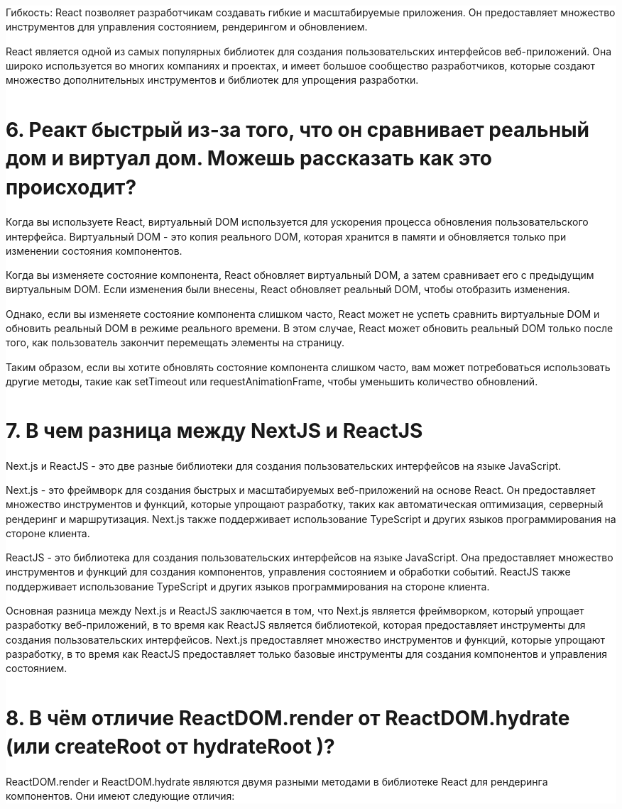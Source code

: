 Гибкость: React позволяет разработчикам создавать гибкие и масштабируемые приложения. Он предоставляет множество инструментов для управления состоянием, рендерингом и обновлением.

React является одной из самых популярных библиотек для создания пользовательских интерфейсов веб-приложений. Она широко используется во многих компаниях и проектах, и имеет большое сообщество разработчиков, которые создают множество дополнительных инструментов и библиотек для упрощения разработки.

# 6. Реакт быстрый из-за того, что он сравнивает реальный дом и виртуал дом. Можешь рассказать как это происходит?

Когда вы используете React, виртуальный DOM используется для ускорения процесса обновления пользовательского интерфейса. Виртуальный DOM - это копия реального DOM, которая хранится в памяти и обновляется только при изменении состояния компонентов.

Когда вы изменяете состояние компонента, React обновляет виртуальный DOM, а затем сравнивает его с предыдущим виртуальным DOM. Если изменения были внесены, React обновляет реальный DOM, чтобы отобразить изменения.

Однако, если вы изменяете состояние компонента слишком часто, React может не успеть сравнить виртуальные DOM и обновить реальный DOM в режиме реального времени. В этом случае, React может обновить реальный DOM только после того, как пользователь закончит перемещать элементы на страницу.

Таким образом, если вы хотите обновлять состояние компонента слишком часто, вам может потребоваться использовать другие методы, такие как setTimeout или requestAnimationFrame, чтобы уменьшить количество обновлений.

# 7. В чем разница между NextJS и ReactJS

Next.js и ReactJS - это две разные библиотеки для создания пользовательских интерфейсов на языке JavaScript.

Next.js - это фреймворк для создания быстрых и масштабируемых веб-приложений на основе React. Он предоставляет множество инструментов и функций, которые упрощают разработку, таких как автоматическая оптимизация, серверный рендеринг и маршрутизация. Next.js также поддерживает использование TypeScript и других языков программирования на стороне клиента.

ReactJS - это библиотека для создания пользовательских интерфейсов на языке JavaScript. Она предоставляет множество инструментов и функций для создания компонентов, управления состоянием и обработки событий. ReactJS также поддерживает использование TypeScript и других языков программирования на стороне клиента.

Основная разница между Next.js и ReactJS заключается в том, что Next.js является фреймворком, который упрощает разработку веб-приложений, в то время как ReactJS является библиотекой, которая предоставляет инструменты для создания пользовательских интерфейсов. Next.js предоставляет множество инструментов и функций, которые упрощают разработку, в то время как ReactJS предоставляет только базовые инструменты для создания компонентов и управления состоянием.

# 8. В чём отличие ReactDOM.render от ReactDOM.hydrate (или createRoot от hydrateRoot )?

ReactDOM.render и ReactDOM.hydrate являются двумя разными методами в библиотеке React для рендеринга компонентов. Они имеют следующие отличия:
